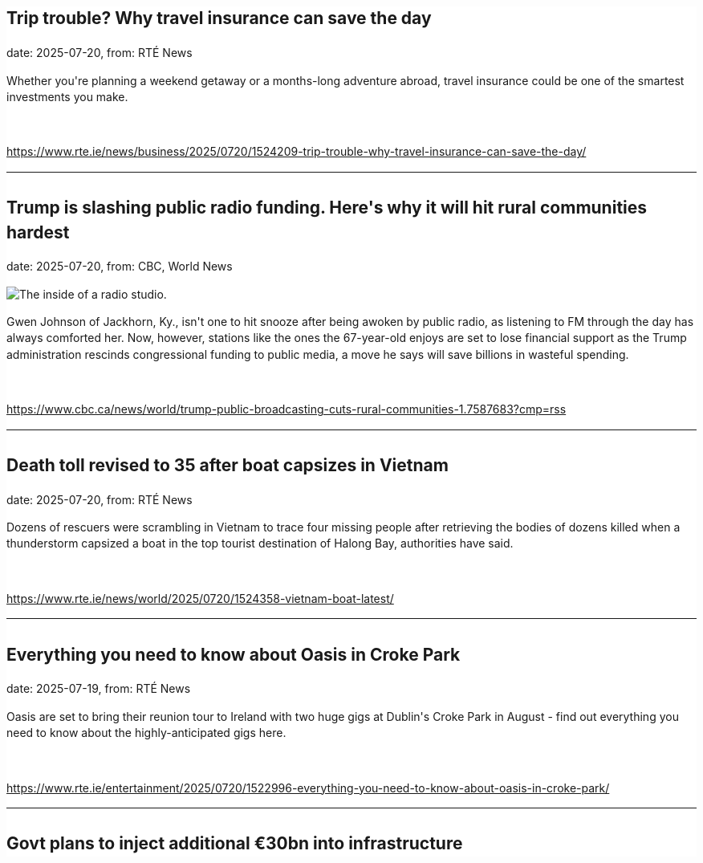
## Trip trouble? Why travel insurance can save the day

date: 2025-07-20, from: RTÉ News

Whether you're planning a weekend getaway or a months-long adventure abroad, travel insurance could be one of the smartest investments you make. 

<br> 

<https://www.rte.ie/news/business/2025/0720/1524209-trip-trouble-why-travel-insurance-can-save-the-day/>

---

## Trump is slashing public radio funding. Here's why it will hit rural communities hardest

date: 2025-07-20, from: CBC, World News

<img src='https://i.cbc.ca/1.7589359.1752936648!/fileImage/httpImage/image.jpg_gen/derivatives/16x9_620/appalshop.jpg' alt='The inside of a radio studio.' width='620' height='349' title='The old WMMT 88.7 studio is shown Whitesburg, KY., before flash flooding damaged the building in 2022. The radio station is among many that will be impacted by recent cuts to public media in the U.S.'/><p>Gwen Johnson of Jackhorn, Ky., isn't one to hit snooze after being awoken by public radio, as listening to FM through the day has always comforted her. Now, however, stations like the ones the 67-year-old enjoys are set to lose financial support as the Trump administration rescinds congressional funding to public media, a move he says will save billions in wasteful spending.</p> 

<br> 

<https://www.cbc.ca/news/world/trump-public-broadcasting-cuts-rural-communities-1.7587683?cmp=rss>

---

## Death toll revised to 35 after boat capsizes in Vietnam

date: 2025-07-20, from: RTÉ News

Dozens of rescuers were scrambling in Vietnam to trace four missing people after retrieving the bodies of dozens killed when a thunderstorm capsized a boat in the top tourist destination of Halong Bay, authorities have said. 

<br> 

<https://www.rte.ie/news/world/2025/0720/1524358-vietnam-boat-latest/>

---

## Everything you need to know about Oasis in Croke Park

date: 2025-07-19, from: RTÉ News

Oasis are set to bring their reunion tour to Ireland with two huge gigs at Dublin's Croke Park in August - find out everything you need to know about the highly-anticipated gigs here. 

<br> 

<https://www.rte.ie/entertainment/2025/0720/1522996-everything-you-need-to-know-about-oasis-in-croke-park/>

---

## Govt plans to inject additional €30bn into infrastructure

